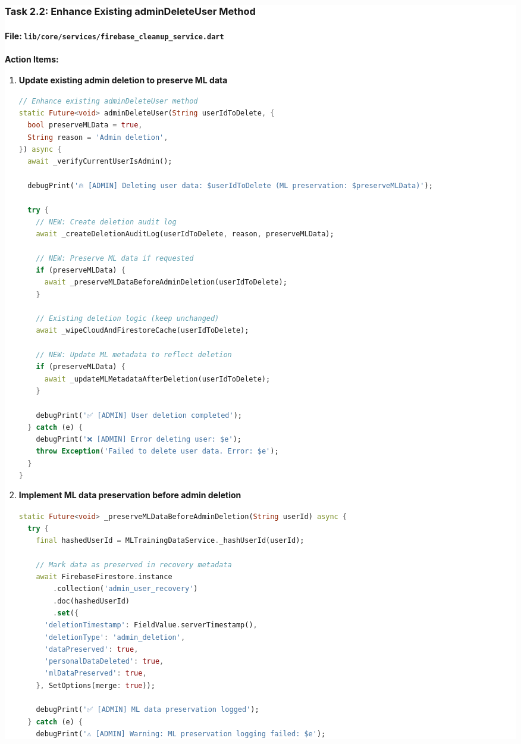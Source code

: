 ### **Task 2.2: Enhance Existing adminDeleteUser Method**

#### **File: `lib/core/services/firebase_cleanup_service.dart`**

**Action Items:**
1. **Update existing admin deletion to preserve ML data**
   ```dart
   // Enhance existing adminDeleteUser method
   static Future<void> adminDeleteUser(String userIdToDelete, {
     bool preserveMLData = true,
     String reason = 'Admin deletion',
   }) async {
     await _verifyCurrentUserIsAdmin();
     
     debugPrint('🔥 [ADMIN] Deleting user data: $userIdToDelete (ML preservation: $preserveMLData)');
     
     try {
       // NEW: Create deletion audit log
       await _createDeletionAuditLog(userIdToDelete, reason, preserveMLData);
       
       // NEW: Preserve ML data if requested
       if (preserveMLData) {
         await _preserveMLDataBeforeAdminDeletion(userIdToDelete);
       }
       
       // Existing deletion logic (keep unchanged)
       await _wipeCloudAndFirestoreCache(userIdToDelete);
       
       // NEW: Update ML metadata to reflect deletion
       if (preserveMLData) {
         await _updateMLMetadataAfterDeletion(userIdToDelete);
       }
       
       debugPrint('✅ [ADMIN] User deletion completed');
     } catch (e) {
       debugPrint('❌ [ADMIN] Error deleting user: $e');
       throw Exception('Failed to delete user data. Error: $e');
     }
   }
   ```

2. **Implement ML data preservation before admin deletion**
   ```dart
   static Future<void> _preserveMLDataBeforeAdminDeletion(String userId) async {
     try {
       final hashedUserId = MLTrainingDataService._hashUserId(userId);
       
       // Mark data as preserved in recovery metadata
       await FirebaseFirestore.instance
           .collection('admin_user_recovery')
           .doc(hashedUserId)
           .set({
         'deletionTimestamp': FieldValue.serverTimestamp(),
         'deletionType': 'admin_deletion',
         'dataPreserved': true,
         'personalDataDeleted': true,
         'mlDataPreserved': true,
       }, SetOptions(merge: true));
       
       debugPrint('✅ [ADMIN] ML data preservation logged');
     } catch (e) {
       debugPrint('⚠️ [ADMIN] Warning: ML preservation logging failed: $e');
   ```